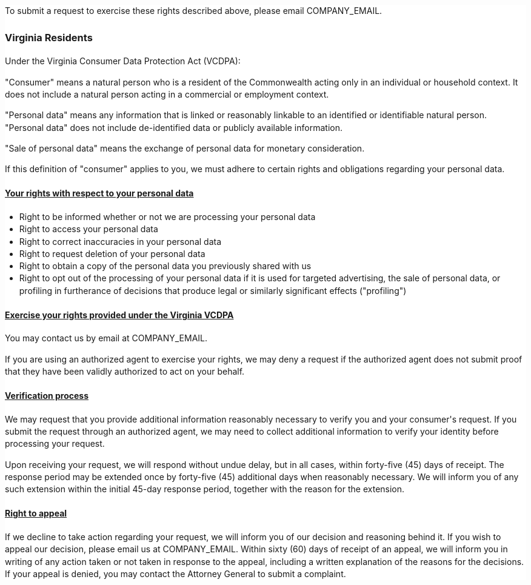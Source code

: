 To submit a request to exercise these rights described above, please email COMPANY_EMAIL.

### Virginia Residents

Under the Virginia Consumer Data Protection Act (VCDPA):

"Consumer" means a natural person who is a resident of the Commonwealth acting only in an individual or household context. It does not include a natural person acting in a commercial or employment context.

"Personal data" means any information that is linked or reasonably linkable to an identified or identifiable natural person. "Personal data" does not include de-identified data or publicly available information.

"Sale of personal data" means the exchange of personal data for monetary consideration.

If this definition of "consumer" applies to you, we must adhere to certain rights and obligations regarding your personal data.

#### <u>Your rights with respect to your personal data</u>

- Right to be informed whether or not we are processing your personal data
- Right to access your personal data
- Right to correct inaccuracies in your personal data
- Right to request deletion of your personal data
- Right to obtain a copy of the personal data you previously shared with us
- Right to opt out of the processing of your personal data if it is used for targeted advertising, the sale of personal data, or profiling in furtherance of decisions that produce legal or similarly significant effects ("profiling")

#### <u>Exercise your rights provided under the Virginia VCDPA</u>

You may contact us by email at COMPANY_EMAIL.

If you are using an authorized agent to exercise your rights, we may deny a request if the authorized agent does not submit proof that they have been validly authorized to act on your behalf.

#### <u>Verification process</u>

We may request that you provide additional information reasonably necessary to verify you and your consumer's request. If you submit the request through an authorized agent, we may need to collect additional information to verify your identity before processing your request.

Upon receiving your request, we will respond without undue delay, but in all cases, within forty-five (45) days of receipt. The response period may be extended once by forty-five (45) additional days when reasonably necessary. We will inform you of any such extension within the initial 45-day response period, together with the reason for the extension.

#### <u>Right to appeal</u>

If we decline to take action regarding your request, we will inform you of our decision and reasoning behind it. If you wish to appeal our decision, please email us at COMPANY_EMAIL. Within sixty (60) days of receipt of an appeal, we will inform you in writing of any action taken or not taken in response to the appeal, including a written explanation of the reasons for the decisions. If your appeal is denied, you may contact the Attorney General to submit a complaint.
